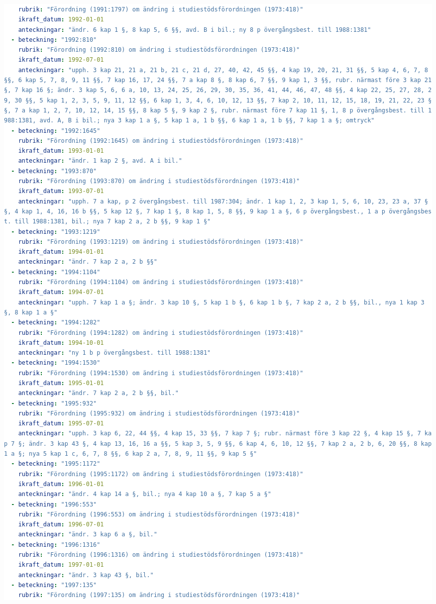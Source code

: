 ```yaml
    rubrik: "Förordning (1991:1797) om ändring i studiestödsförordningen (1973:418)"
    ikraft_datum: 1992-01-01
    anteckningar: "ändr. 6 kap 1 §, 8 kap 5, 6 §§, avd. B i bil.; ny 8 p övergångsbest. till 1988:1381"
  - beteckning: "1992:810"
    rubrik: "Förordning (1992:810) om ändring i studiestödsförordningen (1973:418)"
    ikraft_datum: 1992-07-01
    anteckningar: "upph. 3 kap 21, 21 a, 21 b, 21 c, 21 d, 27, 40, 42, 45 §§, 4 kap 19, 20, 21, 31 §§, 5 kap 4, 6, 7, 8 §§, 6 kap 5, 7, 8, 9, 11 §§, 7 kap 16, 17, 24 §§, 7 a kap 8 §, 8 kap 6, 7 §§, 9 kap 1, 3 §§, rubr. närmast före 3 kap 21 §, 7 kap 16 §; ändr. 3 kap 5, 6, 6 a, 10, 13, 24, 25, 26, 29, 30, 35, 36, 41, 44, 46, 47, 48 §§, 4 kap 22, 25, 27, 28, 29, 30 §§, 5 kap 1, 2, 3, 5, 9, 11, 12 §§, 6 kap 1, 3, 4, 6, 10, 12, 13 §§, 7 kap 2, 10, 11, 12, 15, 18, 19, 21, 22, 23 §§, 7 a kap 1, 2, 7, 10, 12, 14, 15 §§, 8 kap 5 §, 9 kap 2 §, rubr. närmast före 7 kap 11 §, 1, 8 p övergångsbest. till 1988:1381, avd. A, B i bil.; nya 3 kap 1 a §, 5 kap 1 a, 1 b §§, 6 kap 1 a, 1 b §§, 7 kap 1 a §; omtryck"
  - beteckning: "1992:1645"
    rubrik: "Förordning (1992:1645) om ändring i studiestödsförordningen (1973:418)"
    ikraft_datum: 1993-01-01
    anteckningar: "ändr. 1 kap 2 §, avd. A i bil."
  - beteckning: "1993:870"
    rubrik: "Förordning (1993:870) om ändring i studiestödsförordningen (1973:418)"
    ikraft_datum: 1993-07-01
    anteckningar: "upph. 7 a kap, p 2 övergångsbest. till 1987:304; ändr. 1 kap 1, 2, 3 kap 1, 5, 6, 10, 23, 23 a, 37 §§, 4 kap 1, 4, 16, 16 b §§, 5 kap 12 §, 7 kap 1 §, 8 kap 1, 5, 8 §§, 9 kap 1 a §, 6 p övergångsbest., 1 a p övergångsbest. till 1988:1381, bil.; nya 7 kap 2 a, 2 b §§, 9 kap 1 §"
  - beteckning: "1993:1219"
    rubrik: "Förordning (1993:1219) om ändring i studiestödsförordningen (1973:418)"
    ikraft_datum: 1994-01-01
    anteckningar: "ändr. 7 kap 2 a, 2 b §§"
  - beteckning: "1994:1104"
    rubrik: "Förordning (1994:1104) om ändring i studiestödsförordningen (1973:418)"
    ikraft_datum: 1994-07-01
    anteckningar: "upph. 7 kap 1 a §; ändr. 3 kap 10 §, 5 kap 1 b §, 6 kap 1 b §, 7 kap 2 a, 2 b §§, bil., nya 1 kap 3 §, 8 kap 1 a §"
  - beteckning: "1994:1282"
    rubrik: "Förordning (1994:1282) om ändring i studiestödsförordningen (1973:418)"
    ikraft_datum: 1994-10-01
    anteckningar: "ny 1 b p övergångsbest. till 1988:1381"
  - beteckning: "1994:1530"
    rubrik: "Förordning (1994:1530) om ändring i studiestödsförordningen (1973:418)"
    ikraft_datum: 1995-01-01
    anteckningar: "ändr. 7 kap 2 a, 2 b §§, bil."
  - beteckning: "1995:932"
    rubrik: "Förordning (1995:932) om ändring i studiestödsförordningen (1973:418)"
    ikraft_datum: 1995-07-01
    anteckningar: "upph. 3 kap 6, 22, 44 §§, 4 kap 15, 33 §§, 7 kap 7 §; rubr. närmast före 3 kap 22 §, 4 kap 15 §, 7 kap 7 §; ändr. 3 kap 43 §, 4 kap 13, 16, 16 a §§, 5 kap 3, 5, 9 §§, 6 kap 4, 6, 10, 12 §§, 7 kap 2 a, 2 b, 6, 20 §§, 8 kap 1 a §; nya 5 kap 1 c, 6, 7, 8 §§, 6 kap 2 a, 7, 8, 9, 11 §§, 9 kap 5 §"
  - beteckning: "1995:1172"
    rubrik: "Förordning (1995:1172) om ändring i studiestödsförordningen (1973:418)"
    ikraft_datum: 1996-01-01
    anteckningar: "ändr. 4 kap 14 a §, bil.; nya 4 kap 10 a §, 7 kap 5 a §"
  - beteckning: "1996:553"
    rubrik: "Förordning (1996:553) om ändring i studiestödsförordningen (1973:418)"
    ikraft_datum: 1996-07-01
    anteckningar: "ändr. 3 kap 6 a §, bil."
  - beteckning: "1996:1316"
    rubrik: "Förordning (1996:1316) om ändring i studiestödsförordningen (1973:418)"
    ikraft_datum: 1997-01-01
    anteckningar: "ändr. 3 kap 43 §, bil."
  - beteckning: "1997:135"
    rubrik: "Förordning (1997:135) om ändring i studiestödsförordningen (1973:418)"
```